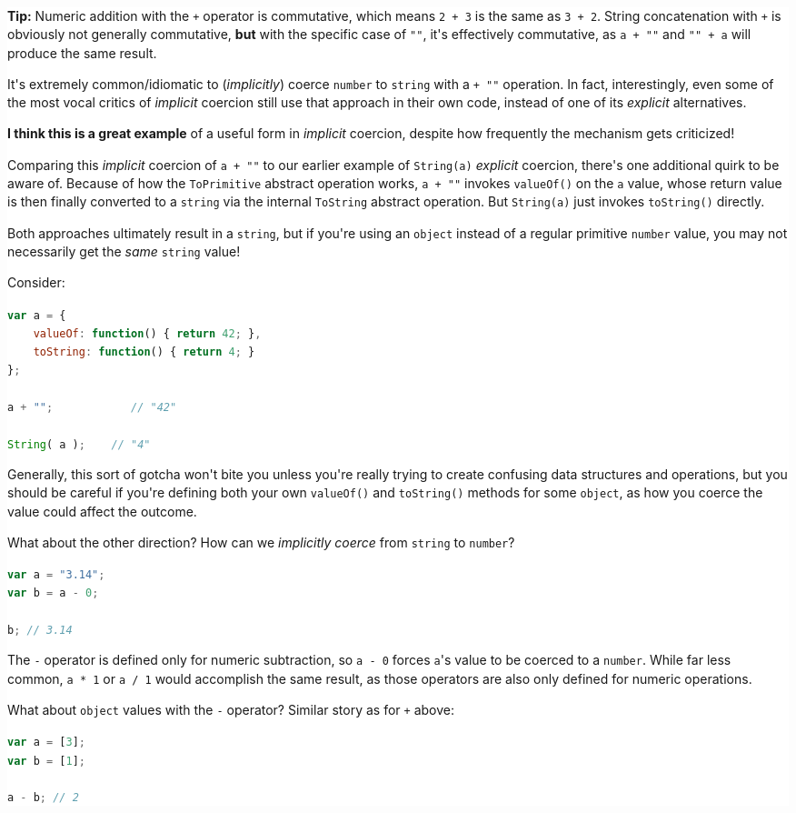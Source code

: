 **Tip:** Numeric addition with the `+` operator is commutative, which means `2 + 3` is the same as `3 + 2`. String concatenation with `+` is obviously not generally commutative, **but** with the specific case of `""`, it's effectively commutative, as `a + ""` and `"" + a` will produce the same result.

It's extremely common/idiomatic to \(_implicitly_\) coerce `number` to `string` with a `+ ""` operation. In fact, interestingly, even some of the most vocal critics of _implicit_ coercion still use that approach in their own code, instead of one of its _explicit_ alternatives.

**I think this is a great example** of a useful form in _implicit_ coercion, despite how frequently the mechanism gets criticized!

Comparing this _implicit_ coercion of `a + ""` to our earlier example of `String(a)` _explicit_ coercion, there's one additional quirk to be aware of. Because of how the `ToPrimitive` abstract operation works, `a + ""` invokes `valueOf()` on the `a` value, whose return value is then finally converted to a `string` via the internal `ToString` abstract operation. But `String(a)` just invokes `toString()` directly.

Both approaches ultimately result in a `string`, but if you're using an `object` instead of a regular primitive `number` value, you may not necessarily get the _same_ `string` value!

Consider:

```javascript
var a = {
    valueOf: function() { return 42; },
    toString: function() { return 4; }
};

a + "";            // "42"

String( a );    // "4"
```

Generally, this sort of gotcha won't bite you unless you're really trying to create confusing data structures and operations, but you should be careful if you're defining both your own `valueOf()` and `toString()` methods for some `object`, as how you coerce the value could affect the outcome.

What about the other direction? How can we _implicitly coerce_ from `string` to `number`?

```javascript
var a = "3.14";
var b = a - 0;

b; // 3.14
```

The `-` operator is defined only for numeric subtraction, so `a - 0` forces `a`'s value to be coerced to a `number`. While far less common, `a * 1` or `a / 1` would accomplish the same result, as those operators are also only defined for numeric operations.

What about `object` values with the `-` operator? Similar story as for `+` above:

```javascript
var a = [3];
var b = [1];

a - b; // 2
```
